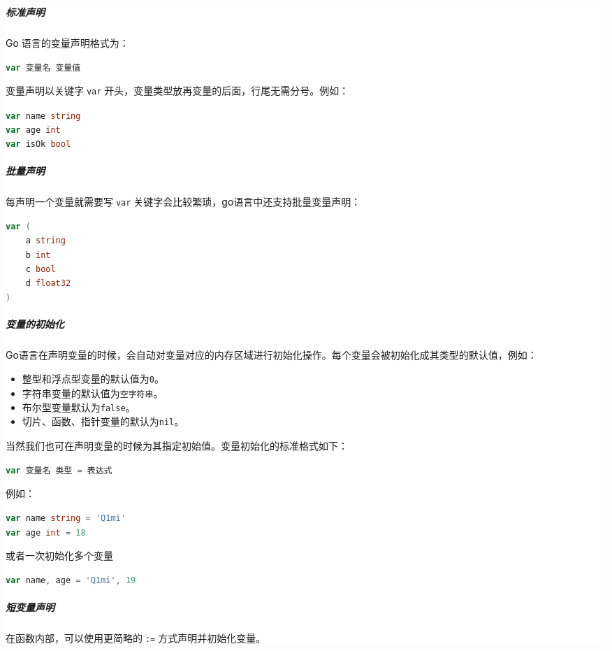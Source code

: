 ##### 标准声明

Go 语言的变量声明格式为：

```go
var 变量名 变量值
```

变量声明以关键字 `var` 开头，变量类型放再变量的后面，行尾无需分号。例如：

```go
var name string
var age int
var isOk bool
```

##### 批量声明

每声明一个变量就需要写 `var` 关键字会比较繁琐，go语言中还支持批量变量声明：

```go
var (
    a string
    b int
    c bool
    d float32
)
```

##### 变量的初始化

Go语言在声明变量的时候，会自动对变量对应的内存区域进行初始化操作。每个变量会被初始化成其类型的默认值，例如： 

- 整型和浮点型变量的默认值为`0`。 
- 字符串变量的默认值为`空字符串`。 
- 布尔型变量默认为`false`。 
- 切片、函数、指针变量的默认为`nil`。

当然我们也可在声明变量的时候为其指定初始值。变量初始化的标准格式如下：

```go
var 变量名 类型 = 表达式
```

例如：

```go
var name string = 'Q1mi'
var age int = 18
```

或者一次初始化多个变量

```go
var name, age = 'Q1mi', 19 
```

##### 短变量声明

在函数内部，可以使用更简略的 `:=` 方式声明并初始化变量。
